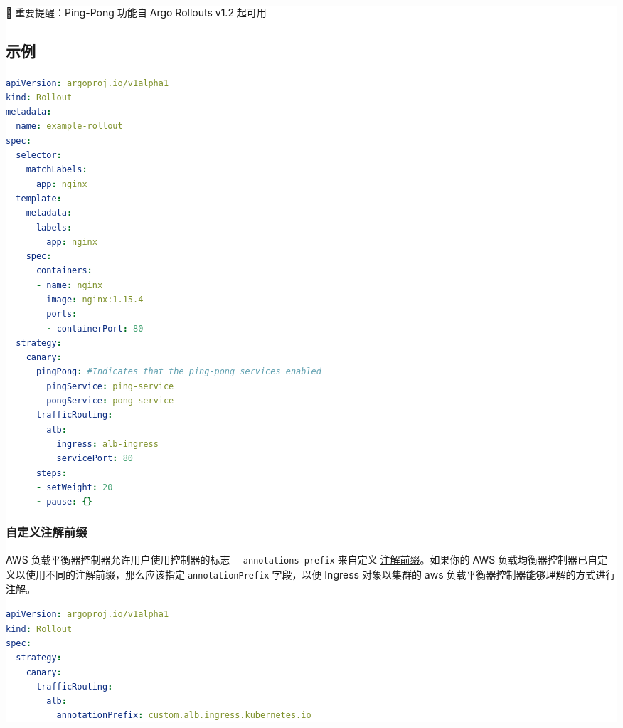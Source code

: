 🔔 重要提醒：Ping-Pong 功能自 Argo Rollouts v1.2 起可用

## 示例

```yaml
apiVersion: argoproj.io/v1alpha1
kind: Rollout
metadata:
  name: example-rollout
spec:
  selector:
    matchLabels:
      app: nginx
  template:
    metadata:
      labels:
        app: nginx
    spec:
      containers:
      - name: nginx
        image: nginx:1.15.4
        ports:
        - containerPort: 80
  strategy:
    canary:
      pingPong: #Indicates that the ping-pong services enabled
        pingService: ping-service
        pongService: pong-service
      trafficRouting:
        alb:
          ingress: alb-ingress
          servicePort: 80
      steps:
      - setWeight: 20
      - pause: {}
```

### 自定义注解前缀

AWS 负载平衡器控制器允许用户使用控制器的标志 `--annotations-prefix` 来自定义 [注解前缀](https://kubernetes-sigs.github.io/aws-load-balancer-controller/latest/guide/ingress/annotations/#ingress-annotations)。如果你的 AWS 负载均衡器控制器已自定义以使用不同的注解前缀，那么应该指定 `annotationPrefix` 字段，以便 Ingress 对象以集群的 aws 负载平衡器控制器能够理解的方式进行注解。

```yaml
apiVersion: argoproj.io/v1alpha1
kind: Rollout
spec:
  strategy:
    canary:
      trafficRouting:
        alb:
          annotationPrefix: custom.alb.ingress.kubernetes.io
```

